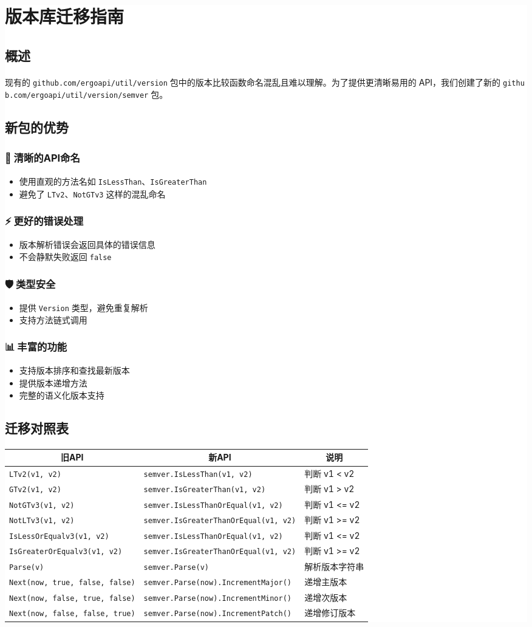# 版本库迁移指南

## 概述

现有的 `github.com/ergoapi/util/version` 包中的版本比较函数命名混乱且难以理解。为了提供更清晰易用的 API，我们创建了新的 `github.com/ergoapi/util/version/semver` 包。

## 新包的优势

### 🎯 清晰的API命名
- 使用直观的方法名如 `IsLessThan`、`IsGreaterThan`
- 避免了 `LTv2`、`NotGTv3` 这样的混乱命名

### ⚡ 更好的错误处理
- 版本解析错误会返回具体的错误信息
- 不会静默失败返回 `false`

### 🛡️ 类型安全
- 提供 `Version` 类型，避免重复解析
- 支持方法链式调用

### 📊 丰富的功能
- 支持版本排序和查找最新版本
- 提供版本递增方法
- 完整的语义化版本支持

## 迁移对照表

| 旧API | 新API | 说明 |
|-------|-------|------|
| `LTv2(v1, v2)` | `semver.IsLessThan(v1, v2)` | 判断 v1 < v2 |
| `GTv2(v1, v2)` | `semver.IsGreaterThan(v1, v2)` | 判断 v1 > v2 |
| `NotGTv3(v1, v2)` | `semver.IsLessThanOrEqual(v1, v2)` | 判断 v1 <= v2 |
| `NotLTv3(v1, v2)` | `semver.IsGreaterThanOrEqual(v1, v2)` | 判断 v1 >= v2 |
| `IsLessOrEqualv3(v1, v2)` | `semver.IsLessThanOrEqual(v1, v2)` | 判断 v1 <= v2 |
| `IsGreaterOrEqualv3(v1, v2)` | `semver.IsGreaterThanOrEqual(v1, v2)` | 判断 v1 >= v2 |
| `Parse(v)` | `semver.Parse(v)` | 解析版本字符串 |
| `Next(now, true, false, false)` | `semver.Parse(now).IncrementMajor()` | 递增主版本 |
| `Next(now, false, true, false)` | `semver.Parse(now).IncrementMinor()` | 递增次版本 |
| `Next(now, false, false, true)` | `semver.Parse(now).IncrementPatch()` | 递增修订版本 |
